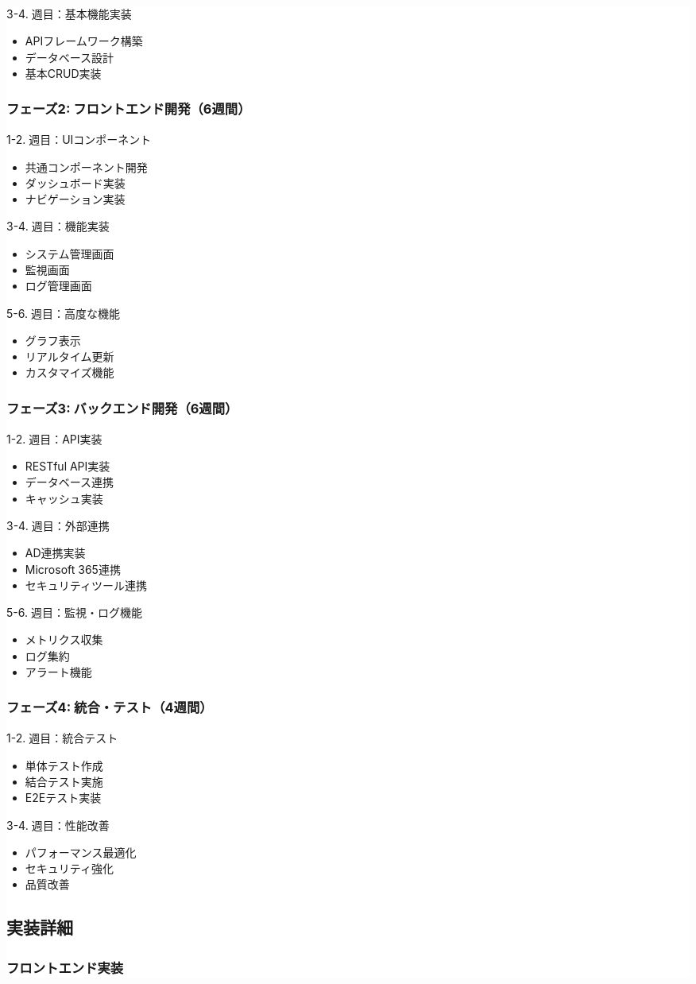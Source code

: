 3-4. 週目：基本機能実装
   - APIフレームワーク構築
   - データベース設計
   - 基本CRUD実装

### フェーズ2: フロントエンド開発（6週間）
1-2. 週目：UIコンポーネント
   - 共通コンポーネント開発
   - ダッシュボード実装
   - ナビゲーション実装

3-4. 週目：機能実装
   - システム管理画面
   - 監視画面
   - ログ管理画面

5-6. 週目：高度な機能
   - グラフ表示
   - リアルタイム更新
   - カスタマイズ機能

### フェーズ3: バックエンド開発（6週間）
1-2. 週目：API実装
   - RESTful API実装
   - データベース連携
   - キャッシュ実装

3-4. 週目：外部連携
   - AD連携実装
   - Microsoft 365連携
   - セキュリティツール連携

5-6. 週目：監視・ログ機能
   - メトリクス収集
   - ログ集約
   - アラート機能

### フェーズ4: 統合・テスト（4週間）
1-2. 週目：統合テスト
   - 単体テスト作成
   - 結合テスト実施
   - E2Eテスト実装

3-4. 週目：性能改善
   - パフォーマンス最適化
   - セキュリティ強化
   - 品質改善

## 実装詳細

### フロントエンド実装
